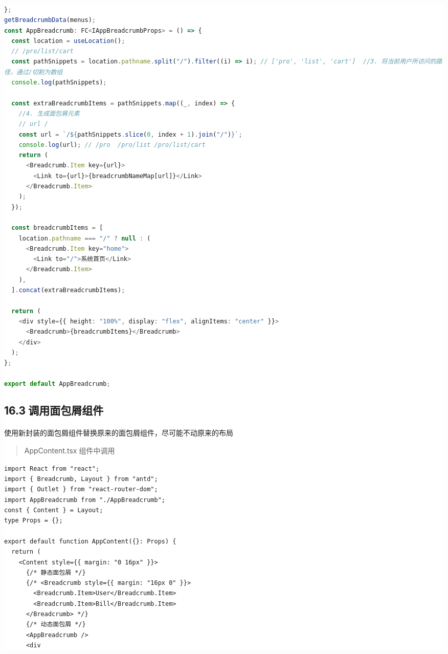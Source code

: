 ```ts
};
getBreadcrumbData(menus);
const AppBreadcrumb: FC<IAppBreadcrumbProps> = () => {
  const location = useLocation();
  // /pro/list/cart
  const pathSnippets = location.pathname.split("/").filter((i) => i); // ['pro', 'list', 'cart']  //3. 将当前用户所访问的路径，通过/切割为数组
  console.log(pathSnippets);

  const extraBreadcrumbItems = pathSnippets.map((_, index) => {
    //4. 生成面包屑元素
    // url /
    const url = `/${pathSnippets.slice(0, index + 1).join("/")}`;
    console.log(url); // /pro  /pro/list /pro/list/cart
    return (
      <Breadcrumb.Item key={url}>
        <Link to={url}>{breadcrumbNameMap[url]}</Link>
      </Breadcrumb.Item>
    );
  });

  const breadcrumbItems = [
    location.pathname === "/" ? null : (
      <Breadcrumb.Item key="home">
        <Link to="/">系统首页</Link>
      </Breadcrumb.Item>
    ),
  ].concat(extraBreadcrumbItems);

  return (
    <div style={{ height: "100%", display: "flex", alignItems: "center" }}>
      <Breadcrumb>{breadcrumbItems}</Breadcrumb>
    </div>
  );
};

export default AppBreadcrumb;
```

## 16.3 调用面包屑组件

使用新封装的面包屑组件替换原来的面包屑组件，尽可能不动原来的布局

> AppContent.tsx 组件中调用

```tsx
import React from "react";
import { Breadcrumb, Layout } from "antd";
import { Outlet } from "react-router-dom";
import AppBreadcrumb from "./AppBreadcrumb";
const { Content } = Layout;
type Props = {};

export default function AppContent({}: Props) {
  return (
    <Content style={{ margin: "0 16px" }}>
      {/* 静态面包屑 */}
      {/* <Breadcrumb style={{ margin: "16px 0" }}>
        <Breadcrumb.Item>User</Breadcrumb.Item>
        <Breadcrumb.Item>Bill</Breadcrumb.Item>
      </Breadcrumb> */}
      {/* 动态面包屑 */}
      <AppBreadcrumb />
      <div
```
